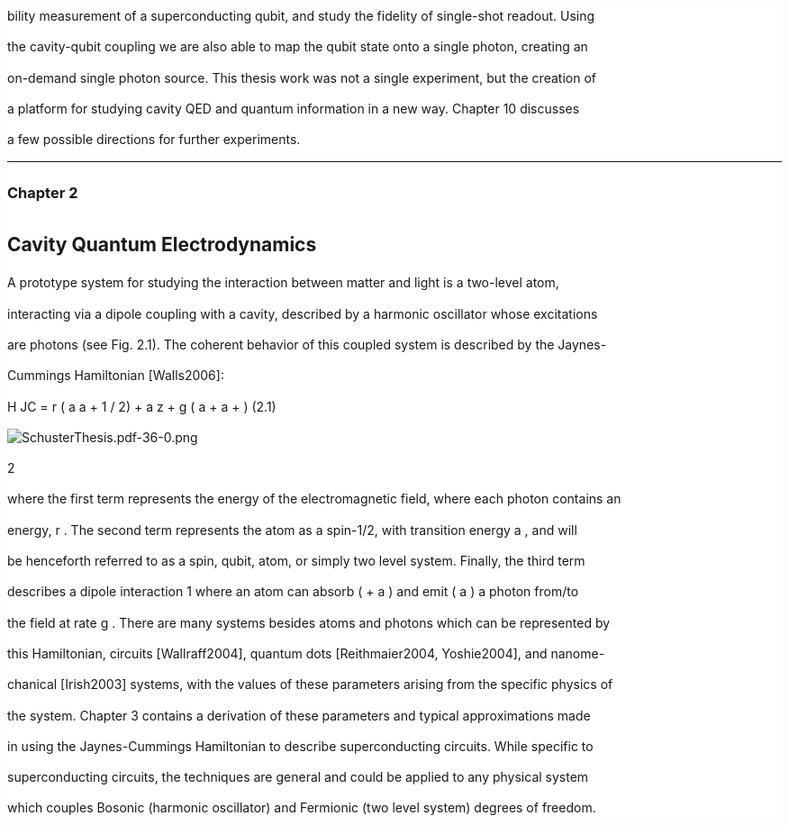 bility measurement of a superconducting qubit, and study the fidelity of single-shot readout. Using

the cavity-qubit coupling we are also able to map the qubit state onto a single photon, creating an

on-demand single photon source. This thesis work was not a single experiment, but the creation of

a platform for studying cavity QED and quantum information in a new way. Chapter 10 discusses

a few possible directions for further experiments.


-----


### Chapter 2

## Cavity Quantum Electrodynamics

A prototype system for studying the interaction between matter and light is a two-level atom,

interacting via a dipole coupling with a cavity, described by a harmonic oscillator whose excitations

are photons (see Fig. 2.1). The coherent behavior of this coupled system is described by the Jaynes-

Cummings Hamiltonian [Walls2006]:


H JC =   r ( a  a + 1 / 2) +   a  z +  g ( a    + a + ) (2.1)

![SchusterThesis.pdf-36-0.png](SchusterThesis.pdf-36-0.png)

2

where the first term represents the energy of the electromagnetic field, where each photon contains an

energy,   r . The second term represents the atom as a spin-1/2, with transition energy   a , and will

be henceforth referred to as a spin, qubit, atom, or simply two level system. Finally, the third term

describes a dipole interaction 1 where an atom can absorb (  + a ) and emit ( a    ) a photon from/to

the field at rate g . There are many systems besides atoms and photons which can be represented by

this Hamiltonian, circuits [Wallraff2004], quantum dots [Reithmaier2004, Yoshie2004], and nanome-

chanical [Irish2003] systems, with the values of these parameters arising from the specific physics of

the system. Chapter 3 contains a derivation of these parameters and typical approximations made

in using the Jaynes-Cummings Hamiltonian to describe superconducting circuits. While specific to

superconducting circuits, the techniques are general and could be applied to any physical system

which couples Bosonic (harmonic oscillator) and Fermionic (two level system) degrees of freedom.
